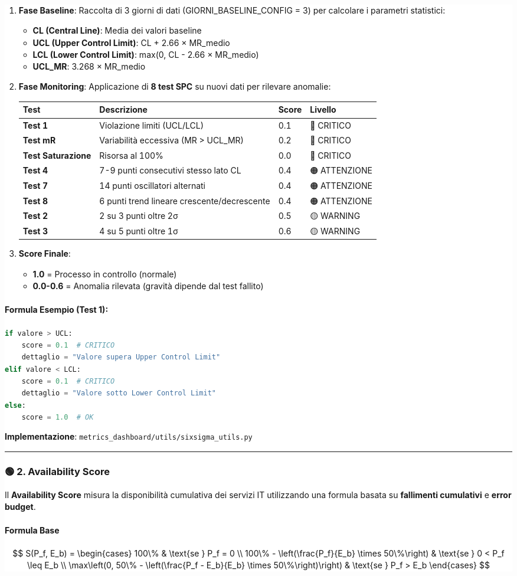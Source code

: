 1. **Fase Baseline**: Raccolta di 3 giorni di dati (GIORNI_BASELINE_CONFIG = 3) per calcolare i parametri statistici:
   - **CL (Central Line)**: Media dei valori baseline
   - **UCL (Upper Control Limit)**: CL + 2.66 × MR_medio
   - **LCL (Lower Control Limit)**: max(0, CL - 2.66 × MR_medio)
   - **UCL_MR**: 3.268 × MR_medio

2. **Fase Monitoring**: Applicazione di **8 test SPC** su nuovi dati per rilevare anomalie:

   | Test | Descrizione | Score | Livello |
   |------|-------------|-------|---------|
   | **Test 1** | Violazione limiti (UCL/LCL) | 0.1 | 🔴 CRITICO |
   | **Test mR** | Variabilità eccessiva (MR > UCL_MR) | 0.2 | 🔴 CRITICO |
   | **Test Saturazione** | Risorsa al 100% | 0.0 | 🔴 CRITICO |
   | **Test 4** | 7-9 punti consecutivi stesso lato CL | 0.4 | 🟠 ATTENZIONE |
   | **Test 7** | 14 punti oscillatori alternati | 0.4 | 🟠 ATTENZIONE |
   | **Test 8** | 6 punti trend lineare crescente/decrescente | 0.4 | 🟠 ATTENZIONE |
   | **Test 2** | 2 su 3 punti oltre 2σ | 0.5 | 🟡 WARNING |
   | **Test 3** | 4 su 5 punti oltre 1σ | 0.6 | 🟡 WARNING |

3. **Score Finale**:
   - **1.0** = Processo in controllo (normale)
   - **0.0-0.6** = Anomalia rilevata (gravità dipende dal test fallito)

#### Formula Esempio (Test 1):
```python
if valore > UCL:
    score = 0.1  # CRITICO
    dettaglio = "Valore supera Upper Control Limit"
elif valore < LCL:
    score = 0.1  # CRITICO
    dettaglio = "Valore sotto Lower Control Limit"
else:
    score = 1.0  # OK
```

**Implementazione**: `metrics_dashboard/utils/sixsigma_utils.py`

---

### 🟢 2. Availability Score

Il **Availability Score** misura la disponibilità cumulativa dei servizi IT utilizzando una formula basata su **fallimenti cumulativi** e **error budget**.

#### Formula Base

$$
S(P_f, E_b) = \begin{cases}
100\% & \text{se } P_f = 0 \\
100\% - \left(\frac{P_f}{E_b} \times 50\%\right) & \text{se } 0 < P_f \leq E_b \\
\max\left(0, 50\% - \left(\frac{P_f - E_b}{E_b} \times 50\%\right)\right) & \text{se } P_f > E_b
\end{cases}
$$
